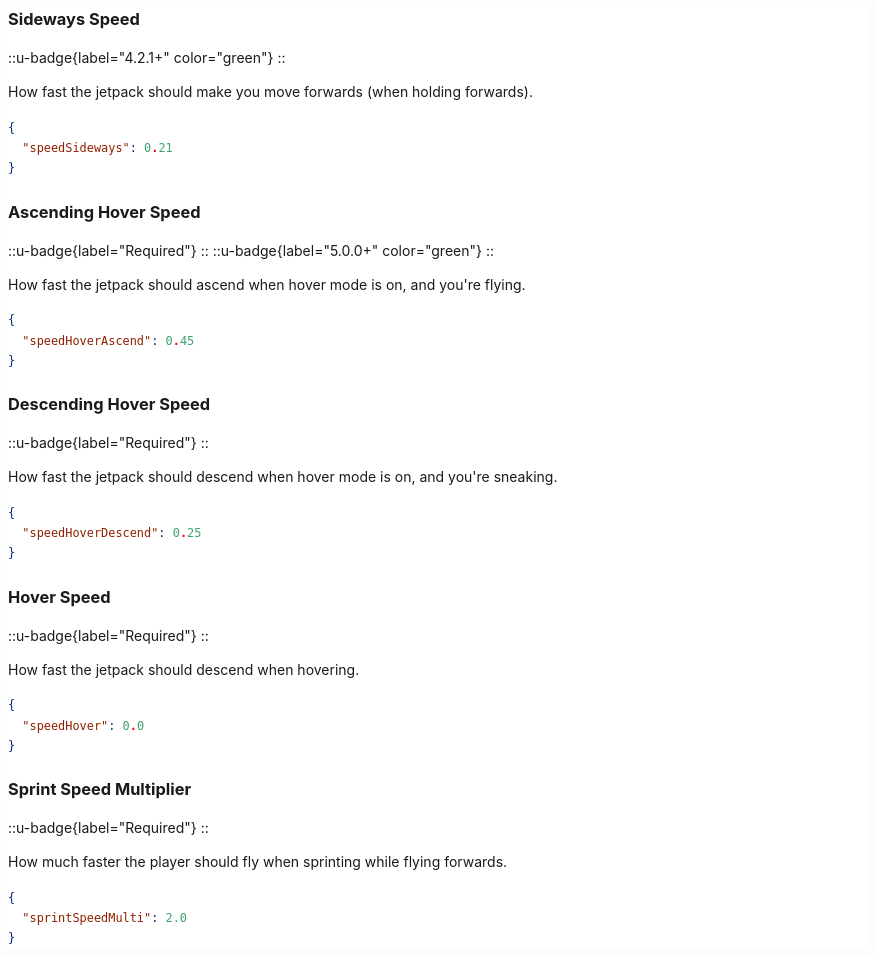 ### Sideways Speed
::u-badge{label="4.2.1+" color="green"}
::

How fast the jetpack should make you move forwards (when holding forwards).
```json
{
  "speedSideways": 0.21
}
```

### Ascending Hover Speed
::u-badge{label="Required"}
::
::u-badge{label="5.0.0+" color="green"}
::

How fast the jetpack should ascend when hover mode is on, and you're flying.
```json
{
  "speedHoverAscend": 0.45
}
```

### Descending Hover Speed
::u-badge{label="Required"}
::

How fast the jetpack should descend when hover mode is on, and you're sneaking.
```json
{
  "speedHoverDescend": 0.25
}
```

### Hover Speed
::u-badge{label="Required"}
::

How fast the jetpack should descend when hovering.
```json
{
  "speedHover": 0.0
}
```

### Sprint Speed Multiplier
::u-badge{label="Required"}
::

How much faster the player should fly when sprinting while flying forwards.
```json
{
  "sprintSpeedMulti": 2.0
}
```

